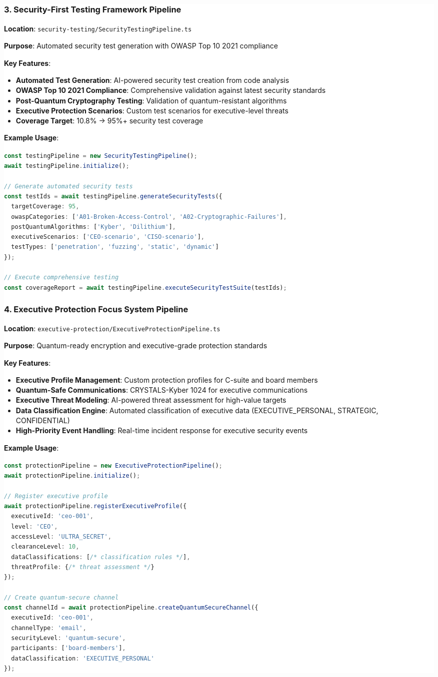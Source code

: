 ### 3. Security-First Testing Framework Pipeline
**Location**: `security-testing/SecurityTestingPipeline.ts`

**Purpose**: Automated security test generation with OWASP Top 10 2021 compliance

**Key Features**:
- **Automated Test Generation**: AI-powered security test creation from code analysis
- **OWASP Top 10 2021 Compliance**: Comprehensive validation against latest security standards
- **Post-Quantum Cryptography Testing**: Validation of quantum-resistant algorithms
- **Executive Protection Scenarios**: Custom test scenarios for executive-level threats
- **Coverage Target**: 10.8% → 95%+ security test coverage

**Example Usage**:
```typescript
const testingPipeline = new SecurityTestingPipeline();
await testingPipeline.initialize();

// Generate automated security tests
const testIds = await testingPipeline.generateSecurityTests({
  targetCoverage: 95,
  owaspCategories: ['A01-Broken-Access-Control', 'A02-Cryptographic-Failures'],
  postQuantumAlgorithms: ['Kyber', 'Dilithium'],
  executiveScenarios: ['CEO-scenario', 'CISO-scenario'],
  testTypes: ['penetration', 'fuzzing', 'static', 'dynamic']
});

// Execute comprehensive testing
const coverageReport = await testingPipeline.executeSecurityTestSuite(testIds);
```

### 4. Executive Protection Focus System Pipeline
**Location**: `executive-protection/ExecutiveProtectionPipeline.ts`

**Purpose**: Quantum-ready encryption and executive-grade protection standards

**Key Features**:
- **Executive Profile Management**: Custom protection profiles for C-suite and board members
- **Quantum-Safe Communications**: CRYSTALS-Kyber 1024 for executive communications
- **Executive Threat Modeling**: AI-powered threat assessment for high-value targets
- **Data Classification Engine**: Automated classification of executive data (EXECUTIVE_PERSONAL, STRATEGIC, CONFIDENTIAL)
- **High-Priority Event Handling**: Real-time incident response for executive security events

**Example Usage**:
```typescript
const protectionPipeline = new ExecutiveProtectionPipeline();
await protectionPipeline.initialize();

// Register executive profile
await protectionPipeline.registerExecutiveProfile({
  executiveId: 'ceo-001',
  level: 'CEO',
  accessLevel: 'ULTRA_SECRET',
  clearanceLevel: 10,
  dataClassifications: [/* classification rules */],
  threatProfile: {/* threat assessment */}
});

// Create quantum-secure channel
const channelId = await protectionPipeline.createQuantumSecureChannel({
  executiveId: 'ceo-001',
  channelType: 'email',
  securityLevel: 'quantum-secure',
  participants: ['board-members'],
  dataClassification: 'EXECUTIVE_PERSONAL'
});
```